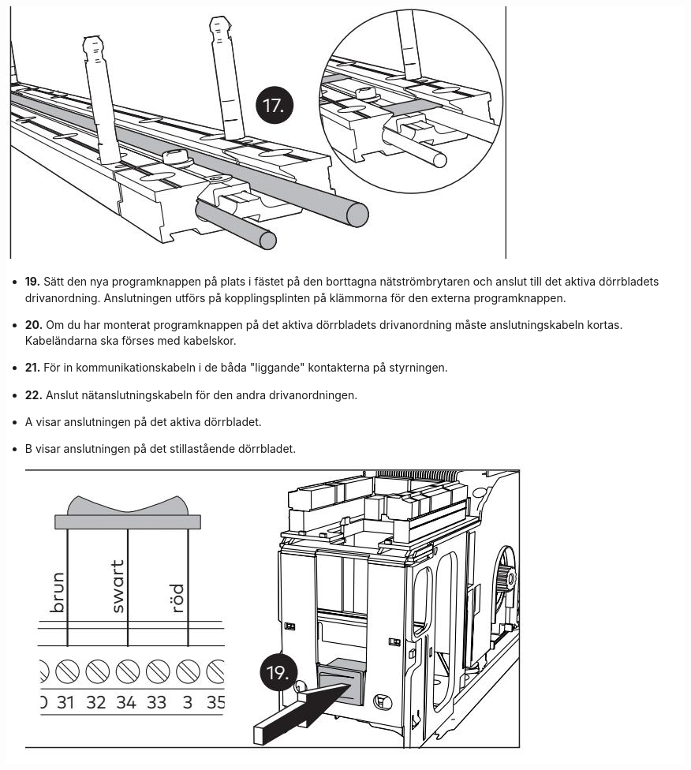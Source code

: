 ![](_page_28_Picture_26.jpeg)

- **19.** Sätt den nya programknappen på plats i fästet på den borttagna nätströmbrytaren och anslut till det aktiva dörrbladets drivanordning. Anslutningen utförs på kopplingsplinten på klämmorna för den externa programknappen.
- **20.** Om du har monterat programknappen på det aktiva dörrbladets drivanordning måste anslutningskabeln kortas. Kabeländarna ska förses med kabelskor.
- **21.** För in kommunikationskabeln i de båda "liggande" kontakterna på styrningen.
- **22.** Anslut nätanslutningskabeln för den andra drivanordningen.
- A visar anslutningen på det aktiva dörrbladet.

- B visar anslutningen på det stillastående dörrbladet.
![](_page_29_Figure_8.jpeg)

